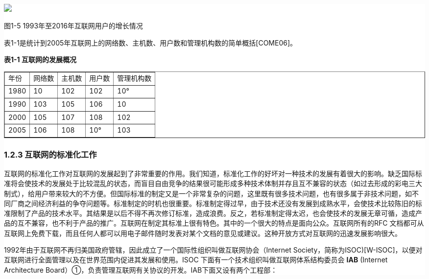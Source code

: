 


![](https://web-api.textin.com/ocr_image/external/aa1e107ce746d583.jpg)

图1-5 1993年至2016年互联网用户的增长情况

表1-1是统计到2005年互联网上的网络数、主机数、用户数和管理机构数的简单概括[COME06]。

**表1-1 互联网的发展概况**

<table border="1" ><tr>
<td colspan="1" rowspan="1">年份</td>
<td colspan="1" rowspan="1">网络数</td>
<td colspan="1" rowspan="1">主机数</td>
<td colspan="1" rowspan="1">用户数</td>
<td colspan="1" rowspan="1">管理机构数</td>
</tr><tr>
<td colspan="1" rowspan="1">1980 </td>
<td colspan="1" rowspan="1">10 </td>
<td colspan="1" rowspan="1">102 </td>
<td colspan="1" rowspan="1">102 </td>
<td colspan="1" rowspan="1">10°</td>
</tr><tr>
<td colspan="1" rowspan="1">1990 </td>
<td colspan="1" rowspan="1">103 </td>
<td colspan="1" rowspan="1">105 </td>
<td colspan="1" rowspan="1">106 </td>
<td colspan="1" rowspan="1">10 </td>
</tr><tr>
<td colspan="1" rowspan="1">2000 </td>
<td colspan="1" rowspan="1">105 </td>
<td colspan="1" rowspan="1">107 </td>
<td colspan="1" rowspan="1">108 </td>
<td colspan="1" rowspan="1">102 </td>
</tr><tr>
<td colspan="1" rowspan="1">2005 </td>
<td colspan="1" rowspan="1">106 </td>
<td colspan="1" rowspan="1">108 </td>
<td colspan="1" rowspan="1">10°</td>
<td colspan="1" rowspan="1">103 </td>
</tr></table>

### 1.2.3 互联网的标准化工作

互联网的标准化工作对互联网的发展起到了非常重要的作用。我们知道，标准化工作的好坏对一种技术的发展有着很大的影响。缺乏国际标准将会使技术的发展处于比较混乱的状态，而盲目自由竞争的结果很可能形成多种技术体制并存且互不兼容的状态（如过去形成的彩电三大制式），给用户带来较大的不方便。但国际标准的制定又是一个非常复杂的问题，这里既有很多技术问题，也有很多属于非技术问题，如不同厂商之间经济利益的争夺问题等。标准制定的时机也很重要。标准制定得过早，由于技术还没有发展到成熟水平，会使技术比较陈旧的标准限制了产品的技术水平。其结果是以后不得不再次修订标准，造成浪费。反之，若标准制定得太迟，也会使技术的发展无章可循，造成产品的互不兼容，也不利于产品的推广。互联网在制定其标准上很有特色。其中的一个很大的特点是面向公众。互联网所有的RFC 文档都可从互联网上免费下载，而且任何人都可以用电子邮件随时发表对某个文档的意见或建议。这种开放方式对互联网的迅速发展影响很大。



1992年由于互联网不再归美国政府管辖，因此成立了一个国际性组织叫做互联网协会（Internet Society，简称为ISOC)[W-ISOC]，以便对互联网进行全面管理以及在世界范围内促进其发展和使用。ISOC 下面有一个技术组织叫做互联网体系结构委员会 **IAB** (Internet Architecture Board）①，负责管理互联网有关协议的开发。IAB下面又设有两个工程部：
